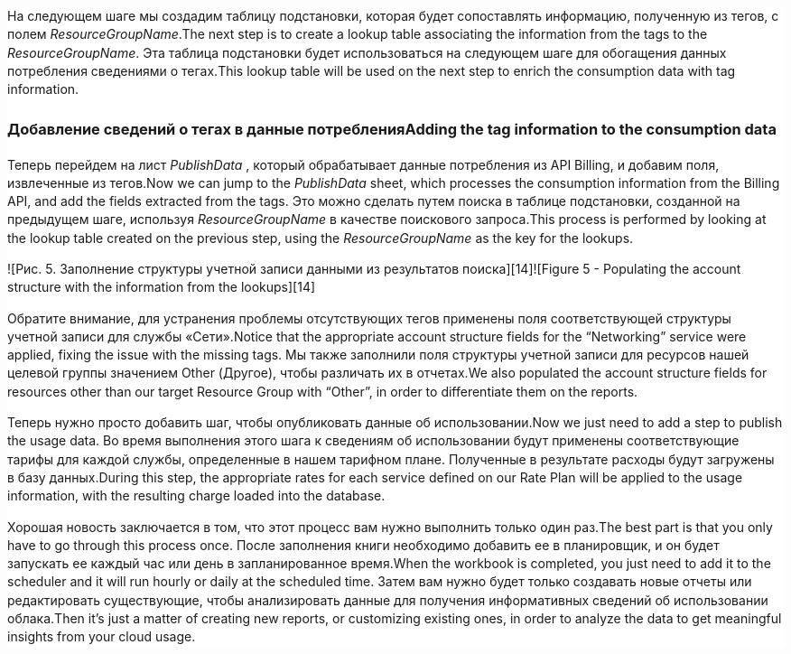 <span data-ttu-id="884eb-210">На следующем шаге мы создадим таблицу подстановки, которая будет сопоставлять информацию, полученную из тегов, с полем *ResourceGroupName*.</span><span class="sxs-lookup"><span data-stu-id="884eb-210">The next step is to create a lookup table associating the information from the tags to the *ResourceGroupName*.</span></span> <span data-ttu-id="884eb-211">Эта таблица подстановки будет использоваться на следующем шаге для обогащения данных потребления сведениями о тегах.</span><span class="sxs-lookup"><span data-stu-id="884eb-211">This lookup table will be used on the next step to enrich the consumption data with tag information.</span></span>

### <a name="adding-the-tag-information-to-the-consumption-data"></a><span data-ttu-id="884eb-212">Добавление сведений о тегах в данные потребления</span><span class="sxs-lookup"><span data-stu-id="884eb-212">Adding the tag information to the consumption data</span></span>
<span data-ttu-id="884eb-213">Теперь перейдем на лист *PublishData* , который обрабатывает данные потребления из API Billing, и добавим поля, извлеченные из тегов.</span><span class="sxs-lookup"><span data-stu-id="884eb-213">Now we can jump to the *PublishData* sheet, which processes the consumption information from the Billing API, and add the fields extracted from the tags.</span></span> <span data-ttu-id="884eb-214">Это можно сделать путем поиска в таблице подстановки, созданной на предыдущем шаге, используя *ResourceGroupName* в качестве поискового запроса.</span><span class="sxs-lookup"><span data-stu-id="884eb-214">This process is performed by looking at the lookup table created on the previous step, using the *ResourceGroupName* as the key for the lookups.</span></span>

<span data-ttu-id="884eb-215">![Рис. 5. Заполнение структуры учетной записи данными из результатов поиска][14]</span><span class="sxs-lookup"><span data-stu-id="884eb-215">![Figure 5 - Populating the account structure with the information from the lookups][14]</span></span>

<span data-ttu-id="884eb-216">Обратите внимание, для устранения проблемы отсутствующих тегов применены поля соответствующей структуры учетной записи для службы «Сети».</span><span class="sxs-lookup"><span data-stu-id="884eb-216">Notice that the appropriate account structure fields for the “Networking” service were applied, fixing the issue with the missing tags.</span></span> <span data-ttu-id="884eb-217">Мы также заполнили поля структуры учетной записи для ресурсов нашей целевой группы значением Other (Другое), чтобы различать их в отчетах.</span><span class="sxs-lookup"><span data-stu-id="884eb-217">We also populated the account structure fields for resources other than our target Resource Group with “Other”, in order to differentiate them on the reports.</span></span>

<span data-ttu-id="884eb-218">Теперь нужно просто добавить шаг, чтобы опубликовать данные об использовании.</span><span class="sxs-lookup"><span data-stu-id="884eb-218">Now we just need to add a step to publish the usage data.</span></span> <span data-ttu-id="884eb-219">Во время выполнения этого шага к сведениям об использовании будут применены соответствующие тарифы для каждой службы, определенные в нашем тарифном плане. Полученные в результате расходы будут загружены в базу данных.</span><span class="sxs-lookup"><span data-stu-id="884eb-219">During this step, the appropriate rates for each service defined on our Rate Plan will be applied to the usage information, with the resulting charge loaded into the database.</span></span>

<span data-ttu-id="884eb-220">Хорошая новость заключается в том, что этот процесс вам нужно выполнить только один раз.</span><span class="sxs-lookup"><span data-stu-id="884eb-220">The best part is that you only have to go through this process once.</span></span> <span data-ttu-id="884eb-221">После заполнения книги необходимо добавить ее в планировщик, и он будет запускать ее каждый час или день в запланированное время.</span><span class="sxs-lookup"><span data-stu-id="884eb-221">When the workbook is completed, you just need to add it to the scheduler and it will run hourly or daily at the scheduled time.</span></span> <span data-ttu-id="884eb-222">Затем вам нужно будет только создавать новые отчеты или редактировать существующие, чтобы анализировать данные для получения информативных сведений об использовании облака.</span><span class="sxs-lookup"><span data-stu-id="884eb-222">Then it’s just a matter of creating new reports, or customizing existing ones, in order to analyze the data to get meaningful insights from your cloud usage.</span></span>
